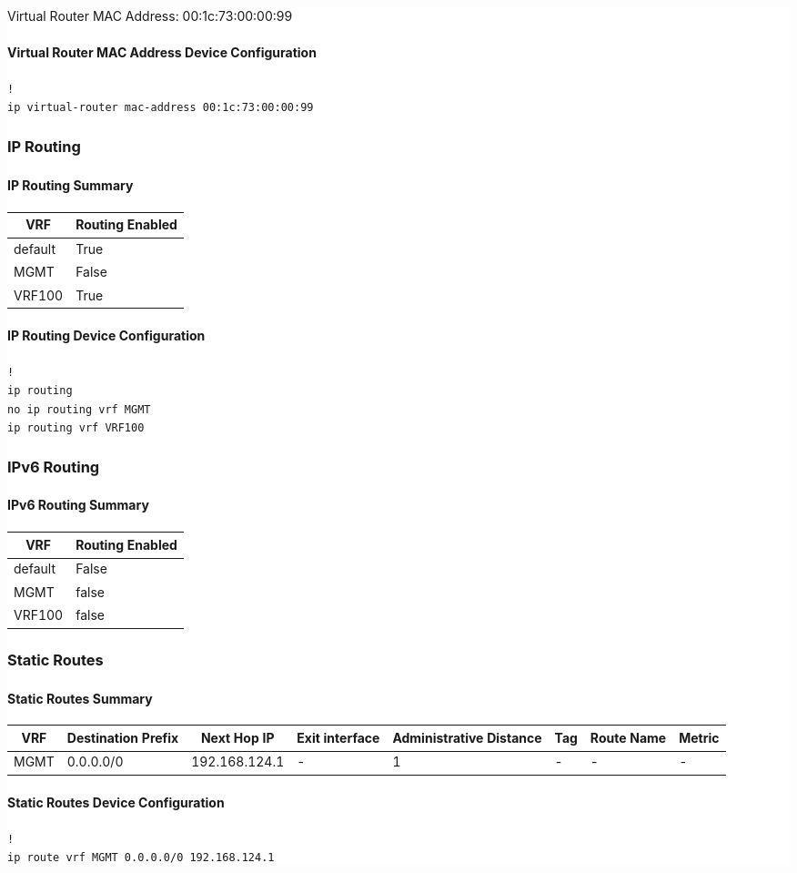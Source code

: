 Virtual Router MAC Address: 00:1c:73:00:00:99

#### Virtual Router MAC Address Device Configuration

```eos
!
ip virtual-router mac-address 00:1c:73:00:00:99
```

### IP Routing

#### IP Routing Summary

| VRF | Routing Enabled |
| --- | --------------- |
| default | True |
| MGMT | False |
| VRF100 | True |

#### IP Routing Device Configuration

```eos
!
ip routing
no ip routing vrf MGMT
ip routing vrf VRF100
```

### IPv6 Routing

#### IPv6 Routing Summary

| VRF | Routing Enabled |
| --- | --------------- |
| default | False |
| MGMT | false |
| VRF100 | false |

### Static Routes

#### Static Routes Summary

| VRF | Destination Prefix | Next Hop IP | Exit interface | Administrative Distance | Tag | Route Name | Metric |
| --- | ------------------ | ----------- | -------------- | ----------------------- | --- | ---------- | ------ |
| MGMT | 0.0.0.0/0 | 192.168.124.1 | - | 1 | - | - | - |

#### Static Routes Device Configuration

```eos
!
ip route vrf MGMT 0.0.0.0/0 192.168.124.1
```
